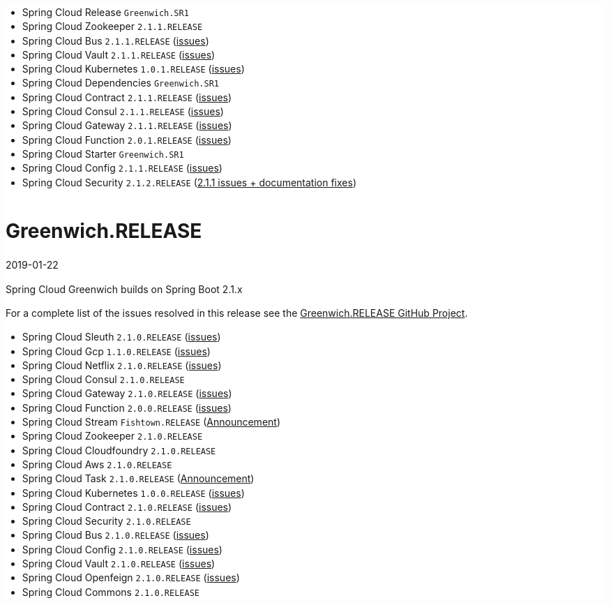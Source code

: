  - Spring Cloud Release `Greenwich.SR1` 
 - Spring Cloud Zookeeper `2.1.1.RELEASE` 
 - Spring Cloud Bus `2.1.1.RELEASE` ([issues](https://github.com/spring-cloud/spring-cloud-bus/milestone/36?closed=1))
 - Spring Cloud Vault `2.1.1.RELEASE` ([issues](https://github.com/spring-cloud/spring-cloud-vault/milestone/30?closed=1))
 - Spring Cloud Kubernetes `1.0.1.RELEASE` ([issues](https://github.com/spring-cloud/spring-cloud-kubernetes/milestone/10?closed=1))
 - Spring Cloud Dependencies `Greenwich.SR1` 
 - Spring Cloud Contract `2.1.1.RELEASE` ([issues](https://github.com/spring-cloud/spring-cloud-contract/milestone/49?closed=1))
 - Spring Cloud Consul `2.1.1.RELEASE` ([issues](https://github.com/spring-cloud/spring-cloud-consul/milestone/38?closed=1))
 - Spring Cloud Gateway `2.1.1.RELEASE` ([issues](https://github.com/spring-cloud/spring-cloud-gateway/milestone/22?closed=1))
 - Spring Cloud Function `2.0.1.RELEASE` ([issues](https://github.com/spring-cloud/spring-cloud-function/milestone/17?closed=1))
 - Spring Cloud Starter `Greenwich.SR1` 
 - Spring Cloud Config `2.1.1.RELEASE` ([issues](https://github.com/spring-cloud/spring-cloud-config/milestone/61?closed=1))
 - Spring Cloud Security `2.1.2.RELEASE` ([2.1.1 issues + documentation fixes](https://github.com/spring-cloud/spring-cloud-security/issues?q=is%3Aclosed+milestone%3A2.1.1.RELEASE))


# Greenwich.RELEASE

2019-01-22

Spring Cloud Greenwich builds on Spring Boot 2.1.x

For a complete list of the issues resolved in this release see the [Greenwich.RELEASE GitHub Project](https://github.com/orgs/spring-cloud/projects/19).

 - Spring Cloud Sleuth `2.1.0.RELEASE` ([issues](https://github.com/spring-cloud/spring-cloud-sleuth/milestone/58?closed=1))
 - Spring Cloud Gcp `1.1.0.RELEASE` ([issues](https://github.com/spring-cloud/spring-cloud-gcp/milestone/9?closed=1))
 - Spring Cloud Netflix `2.1.0.RELEASE` ([issues](https://github.com/spring-cloud/spring-cloud-netflix/milestone/74?closed=1))
 - Spring Cloud Consul `2.1.0.RELEASE` 
 - Spring Cloud Gateway `2.1.0.RELEASE` ([issues](https://github.com/spring-cloud/spring-cloud-gateway/milestone/21?closed=1))
 - Spring Cloud Function `2.0.0.RELEASE` ([issues](https://github.com/spring-cloud/spring-cloud-function/milestone/14?closed=1))
 - Spring Cloud Stream `Fishtown.RELEASE` ([Announcement](https://spring.io/blog/2019/01/08/announcing-general-availability-of-spring-cloud-stream-fishtown-release-2-1-0-release))
 - Spring Cloud Zookeeper `2.1.0.RELEASE` 
 - Spring Cloud Cloudfoundry `2.1.0.RELEASE` 
 - Spring Cloud Aws `2.1.0.RELEASE` 
 - Spring Cloud Task `2.1.0.RELEASE` ([Announcement](https://spring.io/blog/2019/01/22/spring-cloud-task-2-1-0-ga-is-now-available))
 - Spring Cloud Kubernetes `1.0.0.RELEASE` ([issues](https://github.com/spring-cloud/spring-cloud-kubernetes/milestone/9?closed=1))
 - Spring Cloud Contract `2.1.0.RELEASE` ([issues](https://github.com/spring-cloud/spring-cloud-contract/milestone/48?closed=1))
 - Spring Cloud Security `2.1.0.RELEASE` 
 - Spring Cloud Bus `2.1.0.RELEASE` ([issues](https://github.com/spring-cloud/spring-cloud-bus/milestone/35?closed=1))
 - Spring Cloud Config `2.1.0.RELEASE` ([issues](https://github.com/spring-cloud/spring-cloud-config/milestone/60?closed=1))
 - Spring Cloud Vault `2.1.0.RELEASE` ([issues](https://github.com/spring-cloud/spring-cloud-vault/milestone/29?closed=1))
 - Spring Cloud Openfeign `2.1.0.RELEASE` ([issues](https://github.com/spring-cloud/spring-cloud-openfeign/milestone/10?closed=1))
 - Spring Cloud Commons `2.1.0.RELEASE` 